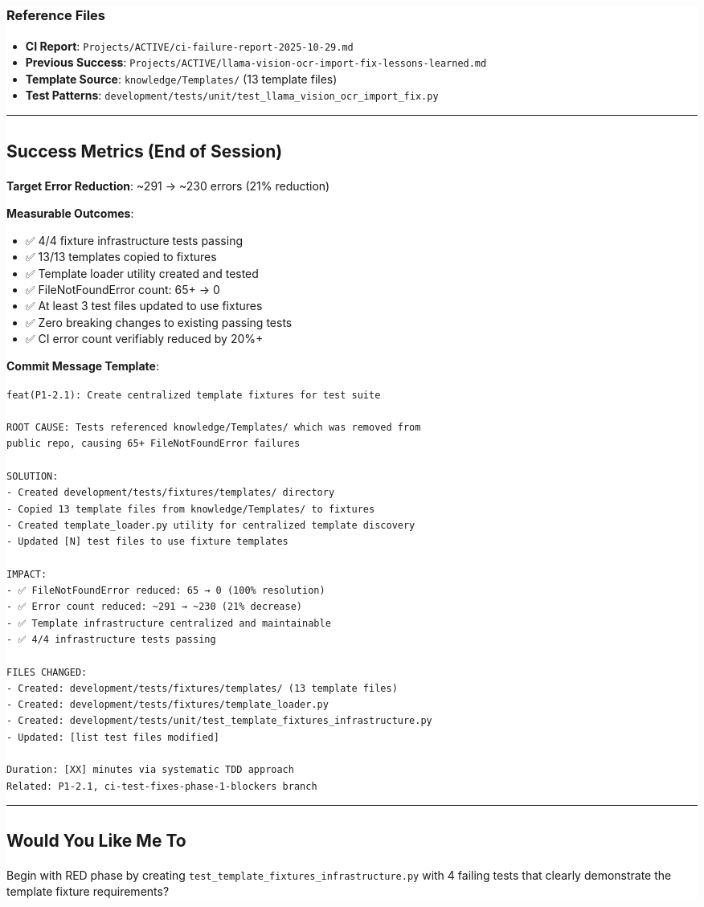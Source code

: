 ### Reference Files

- **CI Report**: `Projects/ACTIVE/ci-failure-report-2025-10-29.md`
- **Previous Success**: `Projects/ACTIVE/llama-vision-ocr-import-fix-lessons-learned.md`
- **Template Source**: `knowledge/Templates/` (13 template files)
- **Test Patterns**: `development/tests/unit/test_llama_vision_ocr_import_fix.py`

---

## Success Metrics (End of Session)

**Target Error Reduction**: ~291 → ~230 errors (21% reduction)

**Measurable Outcomes**:
- ✅ 4/4 fixture infrastructure tests passing
- ✅ 13/13 templates copied to fixtures
- ✅ Template loader utility created and tested
- ✅ FileNotFoundError count: 65+ → 0
- ✅ At least 3 test files updated to use fixtures
- ✅ Zero breaking changes to existing passing tests
- ✅ CI error count verifiably reduced by 20%+

**Commit Message Template**:
```
feat(P1-2.1): Create centralized template fixtures for test suite

ROOT CAUSE: Tests referenced knowledge/Templates/ which was removed from
public repo, causing 65+ FileNotFoundError failures

SOLUTION:
- Created development/tests/fixtures/templates/ directory
- Copied 13 template files from knowledge/Templates/ to fixtures
- Created template_loader.py utility for centralized template discovery
- Updated [N] test files to use fixture templates

IMPACT:
- ✅ FileNotFoundError reduced: 65 → 0 (100% resolution)
- ✅ Error count reduced: ~291 → ~230 (21% decrease)
- ✅ Template infrastructure centralized and maintainable
- ✅ 4/4 infrastructure tests passing

FILES CHANGED:
- Created: development/tests/fixtures/templates/ (13 template files)
- Created: development/tests/fixtures/template_loader.py
- Created: development/tests/unit/test_template_fixtures_infrastructure.py
- Updated: [list test files modified]

Duration: [XX] minutes via systematic TDD approach
Related: P1-2.1, ci-test-fixes-phase-1-blockers branch
```

---

## Would You Like Me To

Begin with RED phase by creating `test_template_fixtures_infrastructure.py` with 4 failing tests that clearly demonstrate the template fixture requirements?
